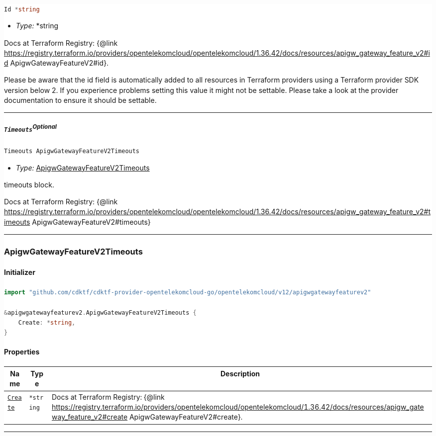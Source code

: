 ```go
Id *string
```

- *Type:* *string

Docs at Terraform Registry: {@link https://registry.terraform.io/providers/opentelekomcloud/opentelekomcloud/1.36.42/docs/resources/apigw_gateway_feature_v2#id ApigwGatewayFeatureV2#id}.

Please be aware that the id field is automatically added to all resources in Terraform providers using a Terraform provider SDK version below 2.
If you experience problems setting this value it might not be settable. Please take a look at the provider documentation to ensure it should be settable.

---

##### `Timeouts`<sup>Optional</sup> <a name="Timeouts" id="@cdktf/provider-opentelekomcloud.apigwGatewayFeatureV2.ApigwGatewayFeatureV2Config.property.timeouts"></a>

```go
Timeouts ApigwGatewayFeatureV2Timeouts
```

- *Type:* <a href="#@cdktf/provider-opentelekomcloud.apigwGatewayFeatureV2.ApigwGatewayFeatureV2Timeouts">ApigwGatewayFeatureV2Timeouts</a>

timeouts block.

Docs at Terraform Registry: {@link https://registry.terraform.io/providers/opentelekomcloud/opentelekomcloud/1.36.42/docs/resources/apigw_gateway_feature_v2#timeouts ApigwGatewayFeatureV2#timeouts}

---

### ApigwGatewayFeatureV2Timeouts <a name="ApigwGatewayFeatureV2Timeouts" id="@cdktf/provider-opentelekomcloud.apigwGatewayFeatureV2.ApigwGatewayFeatureV2Timeouts"></a>

#### Initializer <a name="Initializer" id="@cdktf/provider-opentelekomcloud.apigwGatewayFeatureV2.ApigwGatewayFeatureV2Timeouts.Initializer"></a>

```go
import "github.com/cdktf/cdktf-provider-opentelekomcloud-go/opentelekomcloud/v12/apigwgatewayfeaturev2"

&apigwgatewayfeaturev2.ApigwGatewayFeatureV2Timeouts {
	Create: *string,
}
```

#### Properties <a name="Properties" id="Properties"></a>

| **Name** | **Type** | **Description** |
| --- | --- | --- |
| <code><a href="#@cdktf/provider-opentelekomcloud.apigwGatewayFeatureV2.ApigwGatewayFeatureV2Timeouts.property.create">Create</a></code> | <code>*string</code> | Docs at Terraform Registry: {@link https://registry.terraform.io/providers/opentelekomcloud/opentelekomcloud/1.36.42/docs/resources/apigw_gateway_feature_v2#create ApigwGatewayFeatureV2#create}. |

---